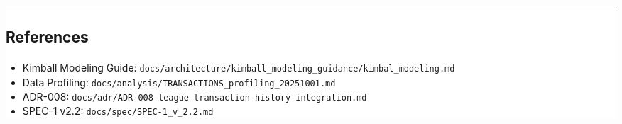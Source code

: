 ______________________________________________________________________

## References

- Kimball Modeling Guide: `docs/architecture/kimball_modeling_guidance/kimbal_modeling.md`
- Data Profiling: `docs/analysis/TRANSACTIONS_profiling_20251001.md`
- ADR-008: `docs/adr/ADR-008-league-transaction-history-integration.md`
- SPEC-1 v2.2: `docs/spec/SPEC-1_v_2.2.md`
